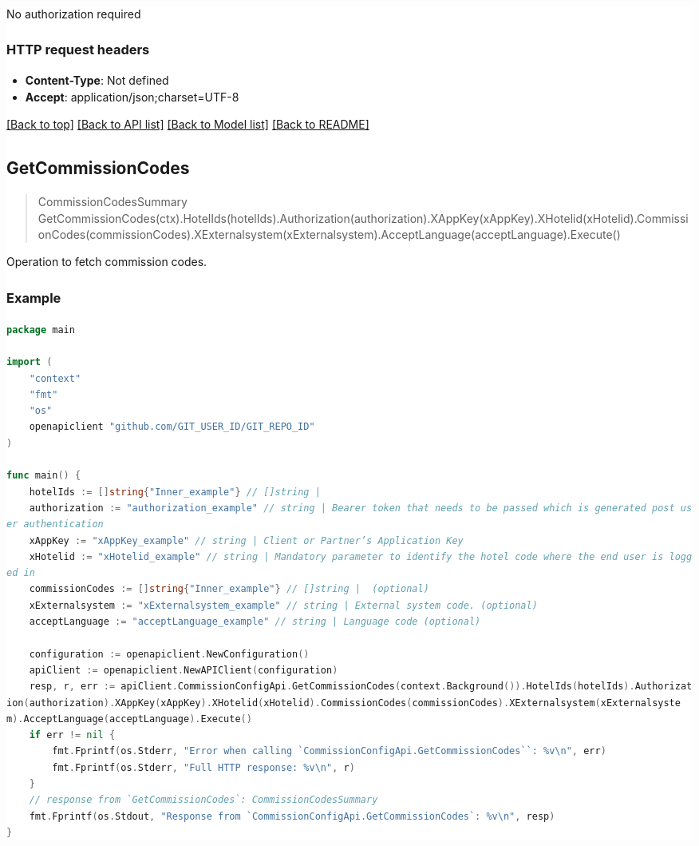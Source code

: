 No authorization required

### HTTP request headers

- **Content-Type**: Not defined
- **Accept**: application/json;charset=UTF-8

[[Back to top]](#) [[Back to API list]](../README.md#documentation-for-api-endpoints)
[[Back to Model list]](../README.md#documentation-for-models)
[[Back to README]](../README.md)


## GetCommissionCodes

> CommissionCodesSummary GetCommissionCodes(ctx).HotelIds(hotelIds).Authorization(authorization).XAppKey(xAppKey).XHotelid(xHotelid).CommissionCodes(commissionCodes).XExternalsystem(xExternalsystem).AcceptLanguage(acceptLanguage).Execute()

Operation to fetch commission codes.



### Example

```go
package main

import (
    "context"
    "fmt"
    "os"
    openapiclient "github.com/GIT_USER_ID/GIT_REPO_ID"
)

func main() {
    hotelIds := []string{"Inner_example"} // []string | 
    authorization := "authorization_example" // string | Bearer token that needs to be passed which is generated post user authentication
    xAppKey := "xAppKey_example" // string | Client or Partner’s Application Key
    xHotelid := "xHotelid_example" // string | Mandatory parameter to identify the hotel code where the end user is logged in
    commissionCodes := []string{"Inner_example"} // []string |  (optional)
    xExternalsystem := "xExternalsystem_example" // string | External system code. (optional)
    acceptLanguage := "acceptLanguage_example" // string | Language code (optional)

    configuration := openapiclient.NewConfiguration()
    apiClient := openapiclient.NewAPIClient(configuration)
    resp, r, err := apiClient.CommissionConfigApi.GetCommissionCodes(context.Background()).HotelIds(hotelIds).Authorization(authorization).XAppKey(xAppKey).XHotelid(xHotelid).CommissionCodes(commissionCodes).XExternalsystem(xExternalsystem).AcceptLanguage(acceptLanguage).Execute()
    if err != nil {
        fmt.Fprintf(os.Stderr, "Error when calling `CommissionConfigApi.GetCommissionCodes``: %v\n", err)
        fmt.Fprintf(os.Stderr, "Full HTTP response: %v\n", r)
    }
    // response from `GetCommissionCodes`: CommissionCodesSummary
    fmt.Fprintf(os.Stdout, "Response from `CommissionConfigApi.GetCommissionCodes`: %v\n", resp)
}
```

